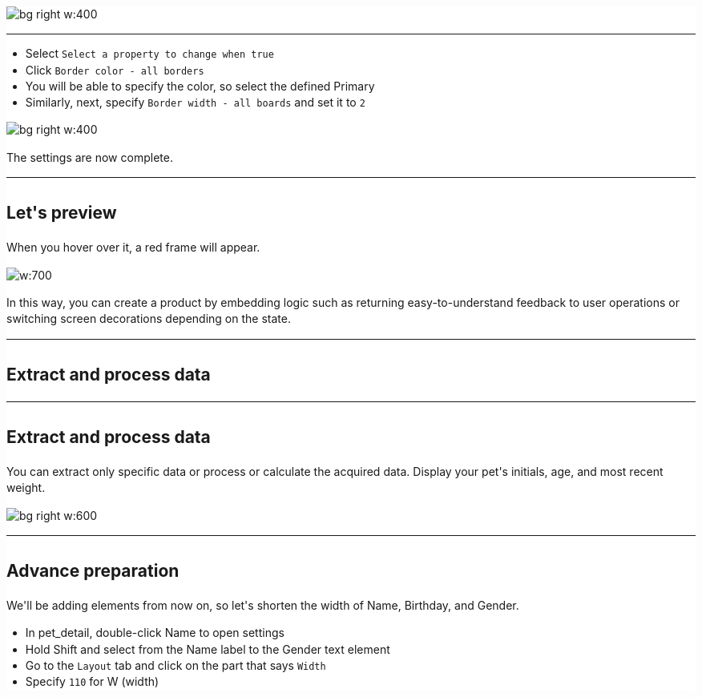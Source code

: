 ![bg right w:400](images/2021-11-20-03-16-54.png)

---

- Select `Select a property to change when true`
- Click `Border color - all borders`
- You will be able to specify the color, so select the defined Primary
- Similarly, next, specify `Border width - all boards` and set it to `2`

![bg right w:400](images/2022-11-26-00-53-18.png)

The settings are now complete.

---

## Let's preview

When you hover over it, a red frame will appear.

![w:700](images/2022-11-26-00-53-48.png)

In this way, you can create a product by embedding logic such as returning easy-to-understand feedback to user operations or switching screen decorations depending on the state.

---

## Extract and process data

---

## Extract and process data

You can extract only specific data or process or calculate the acquired data.
Display your pet's initials, age, and most recent weight.

![bg right w:600](images/2022-11-26-01-27-11.png)

---

## Advance preparation

We'll be adding elements from now on, so let's shorten the width of Name, Birthday, and Gender.
- In pet_detail, double-click Name to open settings
- Hold Shift and select from the Name label to the Gender text element
- Go to the `Layout` tab and click on the part that says `Width`
- Specify `110` for W (width)